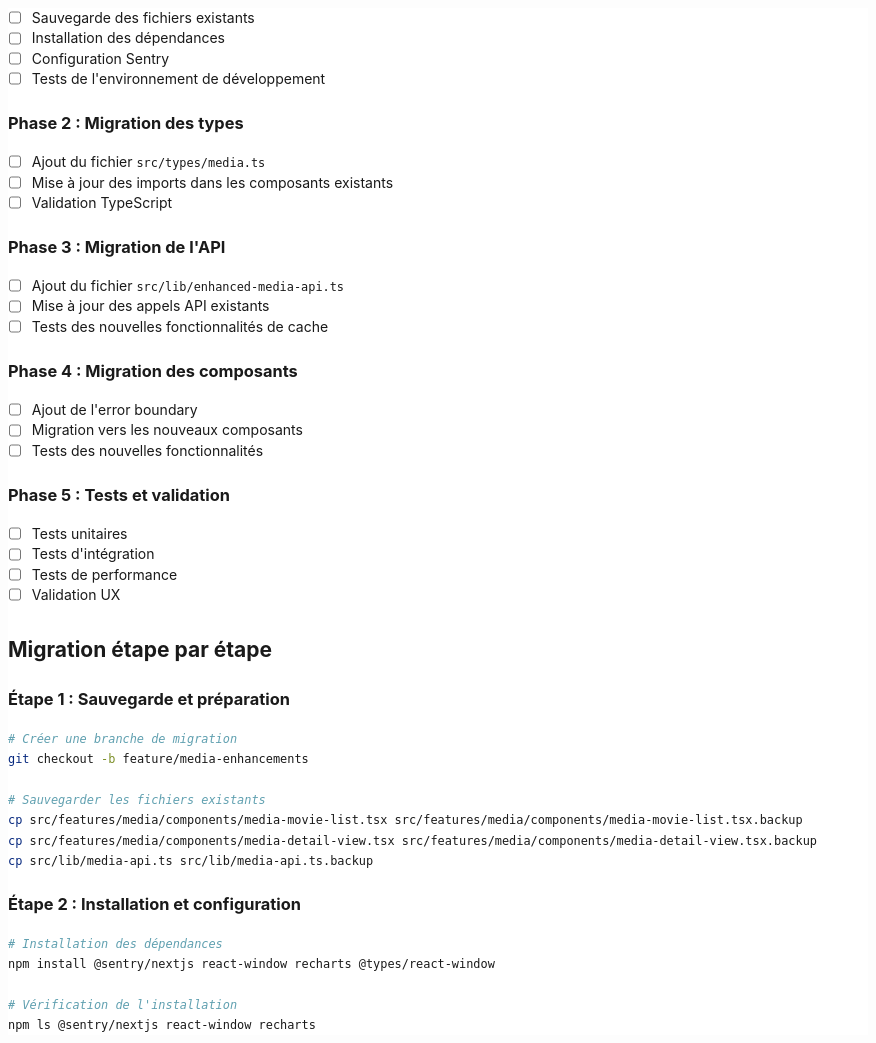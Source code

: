 - [ ] Sauvegarde des fichiers existants
- [ ] Installation des dépendances
- [ ] Configuration Sentry
- [ ] Tests de l'environnement de développement

### Phase 2 : Migration des types

- [ ] Ajout du fichier `src/types/media.ts`
- [ ] Mise à jour des imports dans les composants existants
- [ ] Validation TypeScript

### Phase 3 : Migration de l'API

- [ ] Ajout du fichier `src/lib/enhanced-media-api.ts`
- [ ] Mise à jour des appels API existants
- [ ] Tests des nouvelles fonctionnalités de cache

### Phase 4 : Migration des composants

- [ ] Ajout de l'error boundary
- [ ] Migration vers les nouveaux composants
- [ ] Tests des nouvelles fonctionnalités

### Phase 5 : Tests et validation

- [ ] Tests unitaires
- [ ] Tests d'intégration
- [ ] Tests de performance
- [ ] Validation UX

## Migration étape par étape

### Étape 1 : Sauvegarde et préparation

```bash
# Créer une branche de migration
git checkout -b feature/media-enhancements

# Sauvegarder les fichiers existants
cp src/features/media/components/media-movie-list.tsx src/features/media/components/media-movie-list.tsx.backup
cp src/features/media/components/media-detail-view.tsx src/features/media/components/media-detail-view.tsx.backup
cp src/lib/media-api.ts src/lib/media-api.ts.backup
```

### Étape 2 : Installation et configuration

```bash
# Installation des dépendances
npm install @sentry/nextjs react-window recharts @types/react-window

# Vérification de l'installation
npm ls @sentry/nextjs react-window recharts
```

